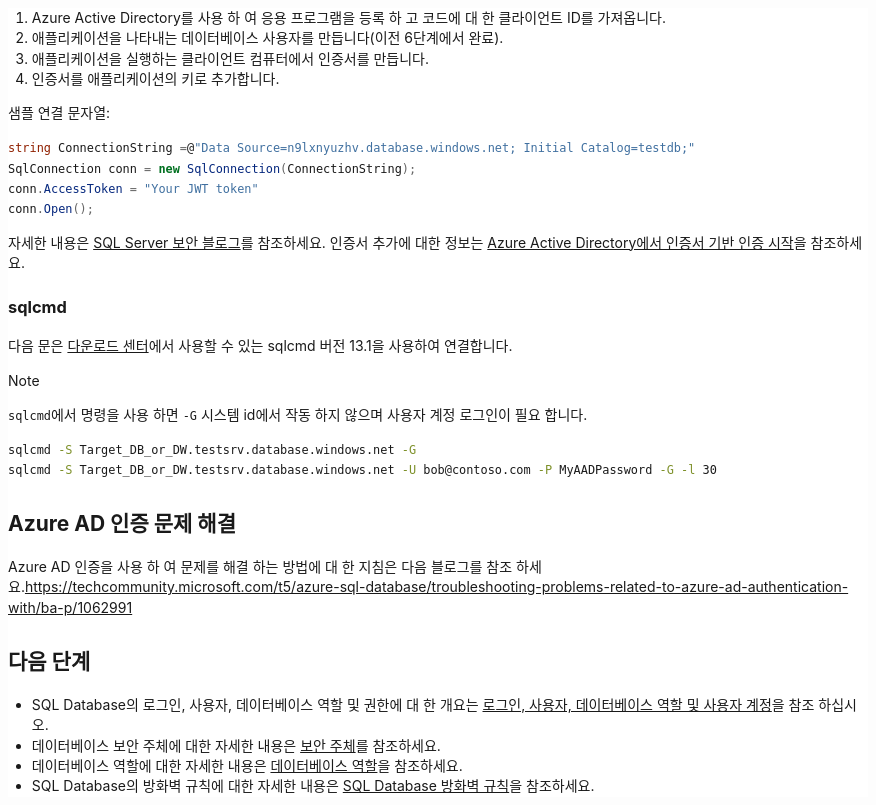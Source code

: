 1. Azure Active Directory를 사용 하 여 응용 프로그램을 등록 하 고 코드에 대 한 클라이언트 ID를 가져옵니다.
2. 애플리케이션을 나타내는 데이터베이스 사용자를 만듭니다(이전 6단계에서 완료).
3. 애플리케이션을 실행하는 클라이언트 컴퓨터에서 인증서를 만듭니다.
4. 인증서를 애플리케이션의 키로 추가합니다.

샘플 연결 문자열:

```csharp
string ConnectionString =@"Data Source=n9lxnyuzhv.database.windows.net; Initial Catalog=testdb;"
SqlConnection conn = new SqlConnection(ConnectionString);
conn.AccessToken = "Your JWT token"
conn.Open();
```

자세한 내용은 [SQL Server 보안 블로그](https://blogs.msdn.microsoft.com/sqlsecurity/20../../token-based-authentication-support-for-azure-sql-db-using-azure-ad-auth/)를 참조하세요. 인증서 추가에 대한 정보는 [Azure Active Directory에서 인증서 기반 인증 시작](../../active-directory/authentication/active-directory-certificate-based-authentication-get-started.md)을 참조하세요.

### <a name="sqlcmd"></a>sqlcmd

다음 문은 [다운로드 센터](https://www.microsoft.com/download/details.aspx?id=53591)에서 사용할 수 있는 sqlcmd 버전 13.1을 사용하여 연결합니다.

> [!NOTE]
> `sqlcmd`에서 명령을 사용 하면 `-G` 시스템 id에서 작동 하지 않으며 사용자 계정 로그인이 필요 합니다.

```cmd
sqlcmd -S Target_DB_or_DW.testsrv.database.windows.net -G  
sqlcmd -S Target_DB_or_DW.testsrv.database.windows.net -U bob@contoso.com -P MyAADPassword -G -l 30
```

## <a name="troubleshoot-azure-ad-authentication"></a>Azure AD 인증 문제 해결

Azure AD 인증을 사용 하 여 문제를 해결 하는 방법에 대 한 지침은 다음 블로그를 참조 하세요.<https://techcommunity.microsoft.com/t5/azure-sql-database/troubleshooting-problems-related-to-azure-ad-authentication-with/ba-p/1062991>

## <a name="next-steps"></a>다음 단계

- SQL Database의 로그인, 사용자, 데이터베이스 역할 및 권한에 대 한 개요는 [로그인, 사용자, 데이터베이스 역할 및 사용자 계정](logins-create-manage.md)을 참조 하십시오.
- 데이터베이스 보안 주체에 대한 자세한 내용은 [보안 주체](https://msdn.microsoft.com/library/ms181127.aspx)를 참조하세요.
- 데이터베이스 역할에 대한 자세한 내용은 [데이터베이스 역할](https://msdn.microsoft.com/library/ms189121.aspx)을 참조하세요.
- SQL Database의 방화벽 규칙에 대한 자세한 내용은 [SQL Database 방화벽 규칙](firewall-configure.md)을 참조하세요.


[11]: ./media/authentication-aad-configure/active-directory-integrated.png
[12]: ./media/authentication-aad-configure/12connect-using-pw-auth2.png
[13]: ./media/authentication-aad-configure/13connect-to-db2.png

